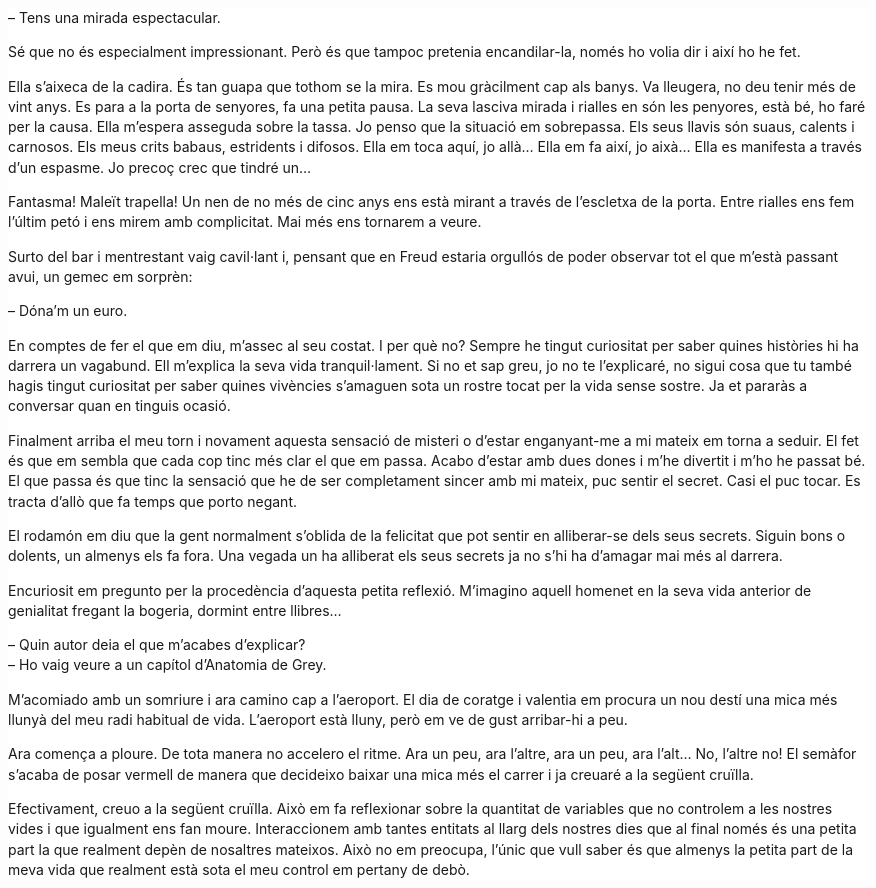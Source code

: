 – Tens una mirada espectacular.

Sé que no és especialment impressionant. Però és que tampoc pretenia encandilar-la, només ho volia dir i així ho he fet.

Ella s’aixeca de la cadira. És tan guapa que tothom se la mira. Es mou gràcilment cap als banys. Va lleugera, no deu tenir més de vint anys. Es para a la porta de senyores, fa una petita pausa. La seva lasciva mirada i rialles en són les penyores, està bé, ho faré per la causa. Ella m’espera asseguda sobre la tassa. Jo penso que la situació em sobrepassa. Els seus llavis són suaus, calents i carnosos. Els meus crits babaus, estridents i difosos. Ella em toca aquí, jo allà… Ella em fa així, jo aixà… Ella es manifesta a través d’un espasme. Jo precoç crec que tindré un…

Fantasma! Maleït trapella! Un nen de no més de cinc anys ens està mirant a través de l’escletxa de la porta. Entre rialles ens fem l’últim petó i ens mirem amb complicitat. Mai més ens tornarem a veure.

Surto del bar i mentrestant vaig cavil·lant i, pensant que en Freud estaria orgullós de poder observar tot el que m’està passant avui, un gemec em sorprèn:

– Dóna’m un euro.

En comptes de fer el que em diu, m’assec al seu costat. I per què no? Sempre he tingut curiositat per saber quines històries hi ha darrera un vagabund. Ell m’explica la seva vida tranquil·lament. Si no et sap greu, jo no te l’explicaré, no sigui cosa que tu també hagis tingut curiositat per saber quines vivències s’amaguen sota un rostre tocat per la vida sense sostre. Ja et pararàs a conversar quan en tinguis ocasió.

Finalment arriba el meu torn i novament aquesta sensació de misteri o d’estar enganyant-me a mi mateix em torna a seduir. El fet és que em sembla que cada cop tinc més clar el que em passa. Acabo d’estar amb dues dones i m’he divertit i m’ho he passat bé. El que passa és que tinc la sensació que he de ser completament sincer amb mi mateix, puc sentir el secret. Casi el puc tocar. Es tracta d’allò que fa temps que porto negant.

El rodamón em diu que la gent normalment s’oblida de la felicitat que pot sentir en alliberar-se dels seus secrets. Siguin bons o dolents, un almenys els fa fora. Una vegada un ha alliberat els seus secrets ja no s’hi ha d’amagar mai més al darrera.

Encuriosit em pregunto per la procedència d’aquesta petita reflexió. M’imagino aquell homenet en la seva vida anterior de genialitat fregant la bogeria, dormint entre llibres…

– Quin autor deia el que m’acabes d’explicar?  
– Ho vaig veure a un capítol d’Anatomia de Grey.

M’acomiado amb un somriure i ara camino cap a l’aeroport. El dia de coratge i valentia em procura un nou destí una mica més llunyà del meu radi habitual de vida. L’aeroport està lluny, però em ve de gust arribar-hi a peu.

Ara comença a ploure. De tota manera no accelero el ritme. Ara un peu, ara l’altre, ara un peu, ara l’alt… No, l’altre no! El semàfor s’acaba de posar vermell de manera que decideixo baixar una mica més el carrer i ja creuaré a la següent cruïlla.

Efectivament, creuo a la següent cruïlla. Això em fa reflexionar sobre la quantitat de variables que no controlem a les nostres vides i que igualment ens fan moure. Interaccionem amb tantes entitats al llarg dels nostres dies que al final només és una petita part la que realment depèn de nosaltres mateixos. Això no em preocupa, l’únic que vull saber és que almenys la petita part de la meva vida que realment està sota el meu control em pertany de debò.
